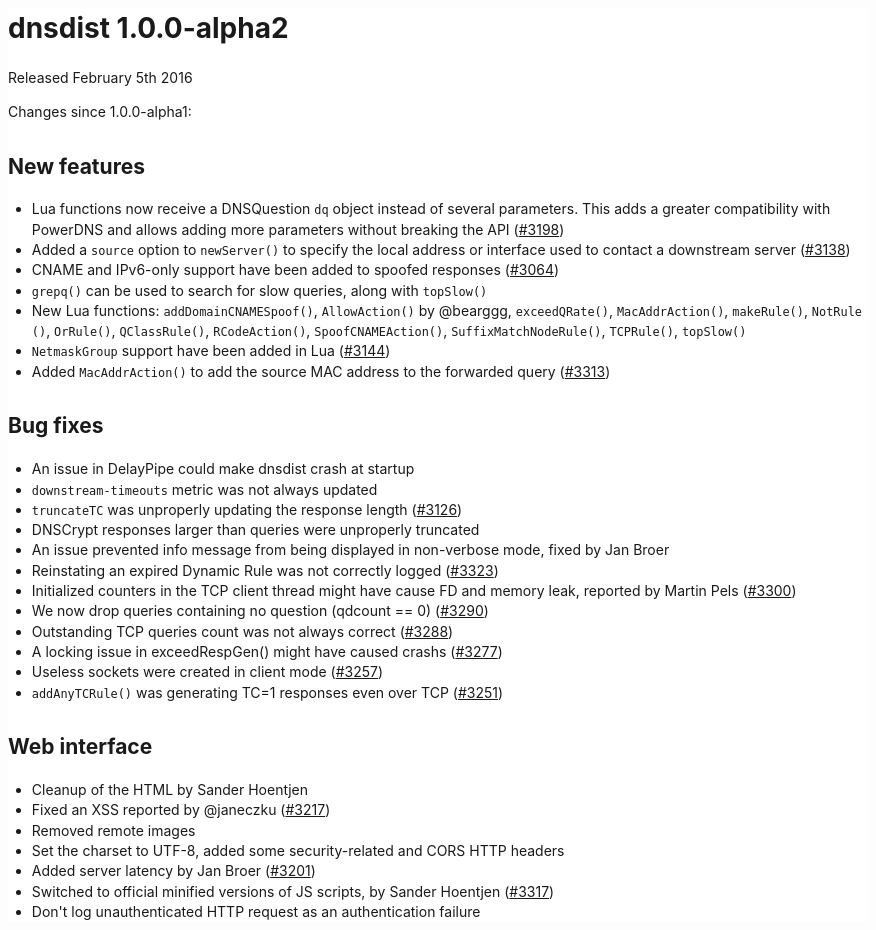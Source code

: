 

# dnsdist 1.0.0-alpha2
Released February 5th 2016

Changes since 1.0.0-alpha1:

## New features

 * Lua functions now receive a DNSQuestion `dq` object instead of several parameters. This adds a greater compatibility with PowerDNS and allows adding more parameters without breaking the API ([#3198](https://github.com/PowerDNS/pdns/issues/3198))
 * Added a `source` option to `newServer()` to specify the local address or interface used to contact a downstream server ([#3138](https://github.com/PowerDNS/pdns/issues/3138))
 * CNAME and IPv6-only support have been added to spoofed responses ([#3064](https://github.com/PowerDNS/pdns/issues/3064))
 * `grepq()` can be used to search for slow queries, along with `topSlow()`
 * New Lua functions: `addDomainCNAMESpoof()`, `AllowAction()` by @bearggg, `exceedQRate()`, `MacAddrAction()`, `makeRule()`, `NotRule()`, `OrRule()`, `QClassRule()`, `RCodeAction()`, `SpoofCNAMEAction()`, `SuffixMatchNodeRule()`, `TCPRule()`, `topSlow()`
 * `NetmaskGroup` support have been added in Lua ([#3144](https://github.com/PowerDNS/pdns/issues/3144))
 * Added `MacAddrAction()` to add the source MAC address to the forwarded query ([#3313](https://github.com/PowerDNS/pdns/issues/3313))

## Bug fixes

 * An issue in DelayPipe could make dnsdist crash at startup
 * `downstream-timeouts` metric was not always updated
 * `truncateTC` was unproperly updating the response length ([#3126](https://github.com/PowerDNS/pdns/issues/3126))
 * DNSCrypt responses larger than queries were unproperly truncated
 * An issue prevented info message from being displayed in non-verbose mode, fixed by Jan Broer
 * Reinstating an expired Dynamic Rule was not correctly logged ([#3323](https://github.com/PowerDNS/pdns/issues/3323))
 * Initialized counters in the TCP client thread might have cause FD and memory leak, reported by Martin Pels ([#3300](https://github.com/PowerDNS/pdns/issues/3300))
 * We now drop queries containing no question (qdcount == 0) ([#3290](https://github.com/PowerDNS/pdns/issues/3290))
 * Outstanding TCP queries count was not always correct ([#3288](https://github.com/PowerDNS/pdns/issues/3288))
 * A locking issue in exceedRespGen() might have caused crashs ([#3277](https://github.com/PowerDNS/pdns/issues/3277))
 * Useless sockets were created in client mode ([#3257](https://github.com/PowerDNS/pdns/issues/3257))
 * `addAnyTCRule()` was generating TC=1 responses even over TCP ([#3251](https://github.com/PowerDNS/pdns/issues/3251))

## Web interface
 * Cleanup of the HTML by Sander Hoentjen
 * Fixed an XSS reported by @janeczku ([#3217](https://github.com/PowerDNS/pdns/issues/3217))
 * Removed remote images
 * Set the charset to UTF-8, added some security-related and CORS HTTP headers
 * Added server latency by Jan Broer ([#3201](https://github.com/PowerDNS/pdns/issues/3201))
 * Switched to official minified versions of JS scripts, by Sander Hoentjen ([#3317](https://github.com/PowerDNS/pdns/issues/3317))
 * Don't log unauthenticated HTTP request as an authentication failure 
